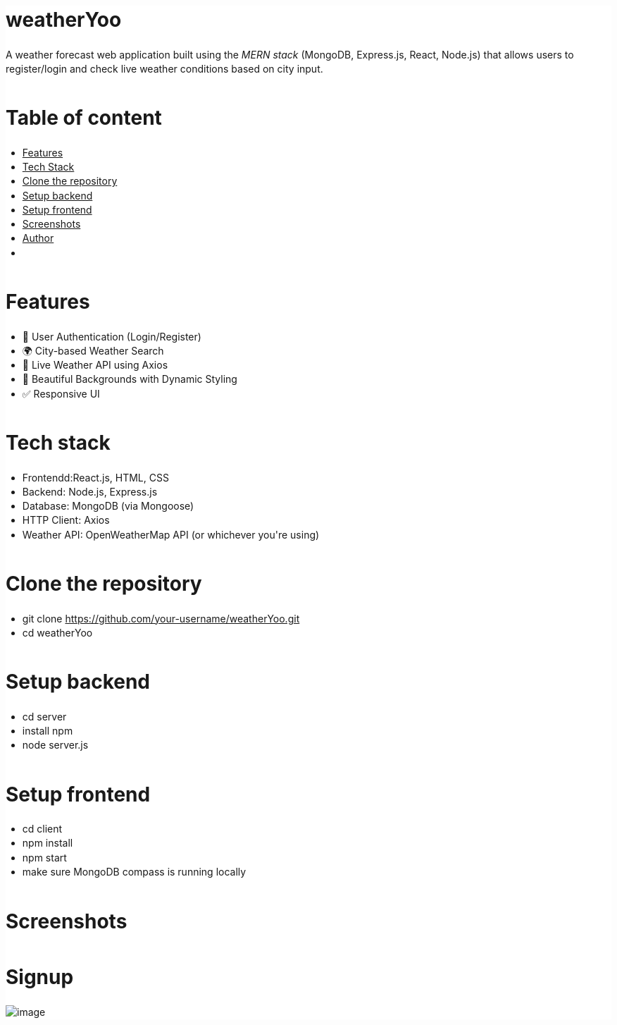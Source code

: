 # weatherYoo
A weather forecast web application built using the *MERN stack* (MongoDB, Express.js, React, Node.js) that allows users to register/login and check live weather conditions based on city input.

# Table of content
- [Features](#features)
- [Tech Stack](#tech-stack)
- [Clone the repository](#clone-the-repository)
- [Setup backend](#setup-backend)
- [Setup frontend](#setup-frontend)
- [Screenshots](#screenshots)
- [Author](#author)
- 
# Features
- 🔐 User Authentication (Login/Register)
- 🌍 City-based Weather Search
- 📡 Live Weather API using Axios
- 🎨 Beautiful Backgrounds with Dynamic Styling
- ✅ Responsive UI

# Tech stack
- Frontendd:React.js, HTML, CSS
- Backend: Node.js, Express.js
- Database: MongoDB (via Mongoose)
- HTTP Client: Axios
- Weather API: OpenWeatherMap API (or whichever you're using)

# Clone the repository
- git clone https://github.com/your-username/weatherYoo.git
- cd weatherYoo

# Setup backend
- cd server
- install npm
- node server.js

# Setup frontend
- cd client
- npm install
- npm start
- make sure MongoDB compass is running locally

# Screenshots
# Signup
<img width="1828" height="834" alt="image" src="https://github.com/user-attachments/assets/9057f2ba-60ff-4433-9be2-fae192add1a9" />
